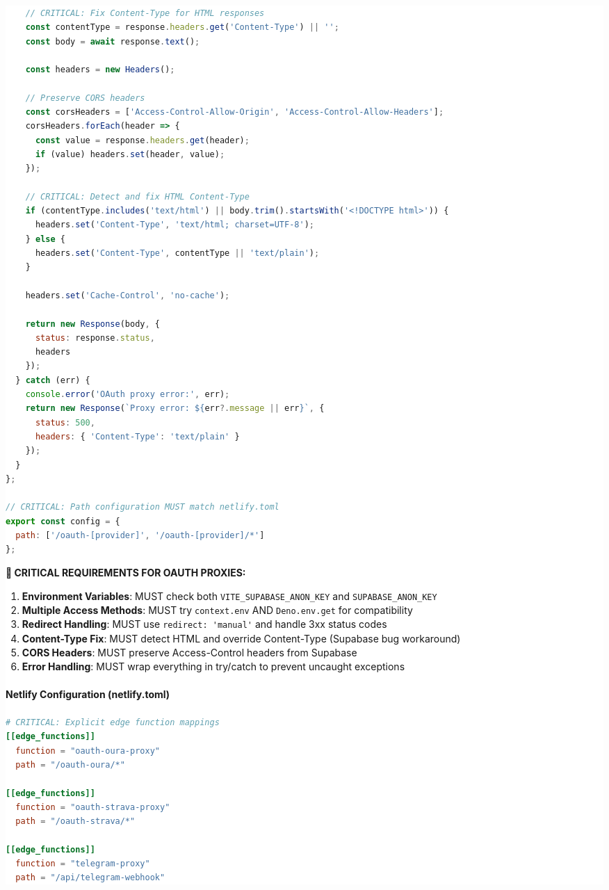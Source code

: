 ```javascript
    // CRITICAL: Fix Content-Type for HTML responses
    const contentType = response.headers.get('Content-Type') || '';
    const body = await response.text();
    
    const headers = new Headers();
    
    // Preserve CORS headers
    const corsHeaders = ['Access-Control-Allow-Origin', 'Access-Control-Allow-Headers'];
    corsHeaders.forEach(header => {
      const value = response.headers.get(header);
      if (value) headers.set(header, value);
    });
    
    // CRITICAL: Detect and fix HTML Content-Type
    if (contentType.includes('text/html') || body.trim().startsWith('<!DOCTYPE html>')) {
      headers.set('Content-Type', 'text/html; charset=UTF-8');
    } else {
      headers.set('Content-Type', contentType || 'text/plain');
    }
    
    headers.set('Cache-Control', 'no-cache');
    
    return new Response(body, {
      status: response.status,
      headers
    });
  } catch (err) {
    console.error('OAuth proxy error:', err);
    return new Response(`Proxy error: ${err?.message || err}`, { 
      status: 500,
      headers: { 'Content-Type': 'text/plain' }
    });
  }
};

// CRITICAL: Path configuration MUST match netlify.toml
export const config = {
  path: ['/oauth-[provider]', '/oauth-[provider]/*']
};
```

**🚨 CRITICAL REQUIREMENTS FOR OAUTH PROXIES:**
1. **Environment Variables**: MUST check both `VITE_SUPABASE_ANON_KEY` and `SUPABASE_ANON_KEY`
2. **Multiple Access Methods**: MUST try `context.env` AND `Deno.env.get` for compatibility
3. **Redirect Handling**: MUST use `redirect: 'manual'` and handle 3xx status codes
4. **Content-Type Fix**: MUST detect HTML and override Content-Type (Supabase bug workaround)
5. **CORS Headers**: MUST preserve Access-Control headers from Supabase
6. **Error Handling**: MUST wrap everything in try/catch to prevent uncaught exceptions

#### **Netlify Configuration (netlify.toml)**
```toml
# CRITICAL: Explicit edge function mappings
[[edge_functions]]
  function = "oauth-oura-proxy"
  path = "/oauth-oura/*"

[[edge_functions]]
  function = "oauth-strava-proxy"
  path = "/oauth-strava/*"

[[edge_functions]]
  function = "telegram-proxy"
  path = "/api/telegram-webhook"

```